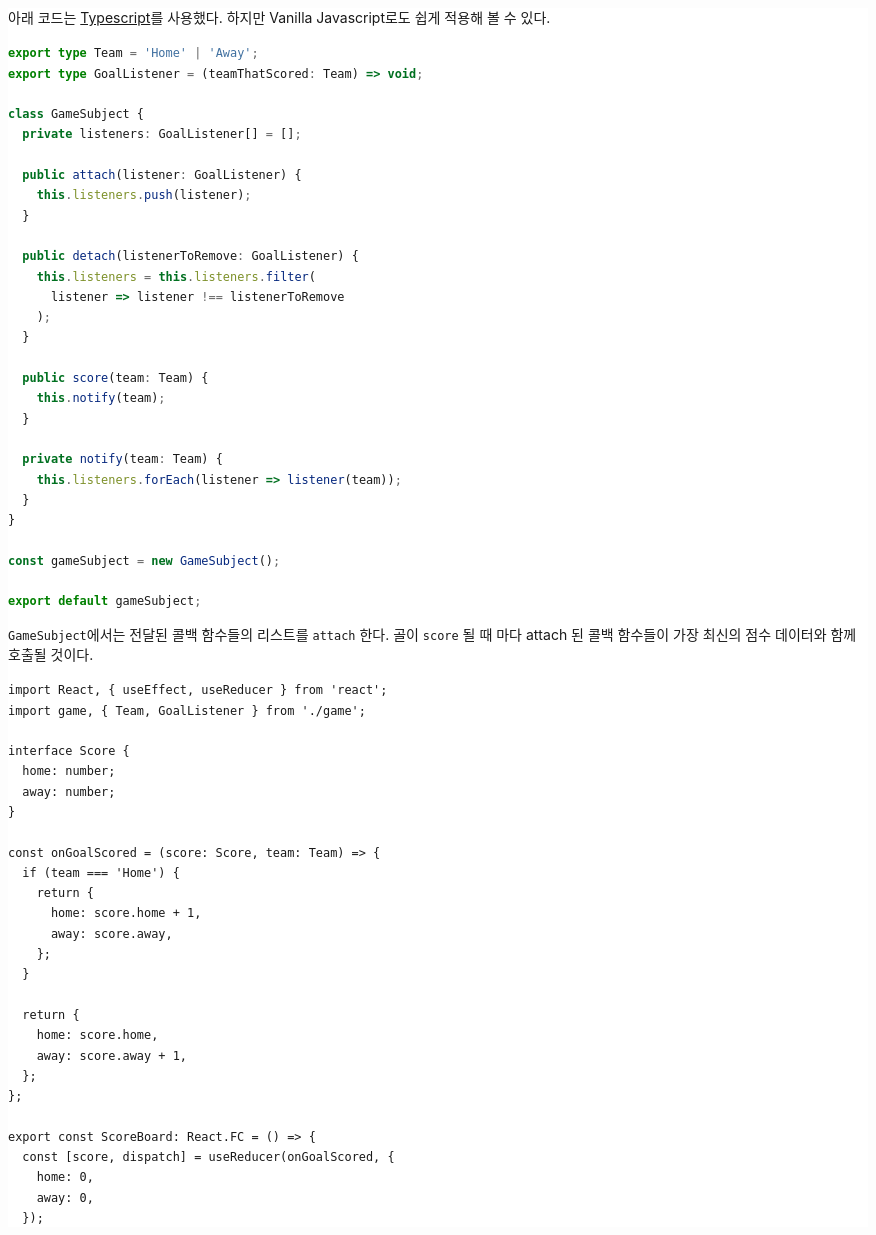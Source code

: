 아래 코드는 [Typescript](https://www.typescriptlang.org)를 사용했다. 하지만 Vanilla Javascript로도 쉽게 적용해 볼 수 있다.

```ts
export type Team = 'Home' | 'Away';
export type GoalListener = (teamThatScored: Team) => void;

class GameSubject {
  private listeners: GoalListener[] = [];

  public attach(listener: GoalListener) {
    this.listeners.push(listener);
  }

  public detach(listenerToRemove: GoalListener) {
    this.listeners = this.listeners.filter(
      listener => listener !== listenerToRemove
    );
  }

  public score(team: Team) {
    this.notify(team);
  }

  private notify(team: Team) {
    this.listeners.forEach(listener => listener(team));
  }
}

const gameSubject = new GameSubject();

export default gameSubject;
```

`GameSubject`에서는 전달된 콜백 함수들의 리스트를 `attach` 한다. 골이 `score` 될 때 마다 attach 된 콜백 함수들이 가장 최신의 점수 데이터와 함께 호출될 것이다.

```tsx
import React, { useEffect, useReducer } from 'react';
import game, { Team, GoalListener } from './game';

interface Score {
  home: number;
  away: number;
}

const onGoalScored = (score: Score, team: Team) => {
  if (team === 'Home') {
    return {
      home: score.home + 1,
      away: score.away,
    };
  }

  return {
    home: score.home,
    away: score.away + 1,
  };
};

export const ScoreBoard: React.FC = () => {
  const [score, dispatch] = useReducer(onGoalScored, {
    home: 0,
    away: 0,
  });

```